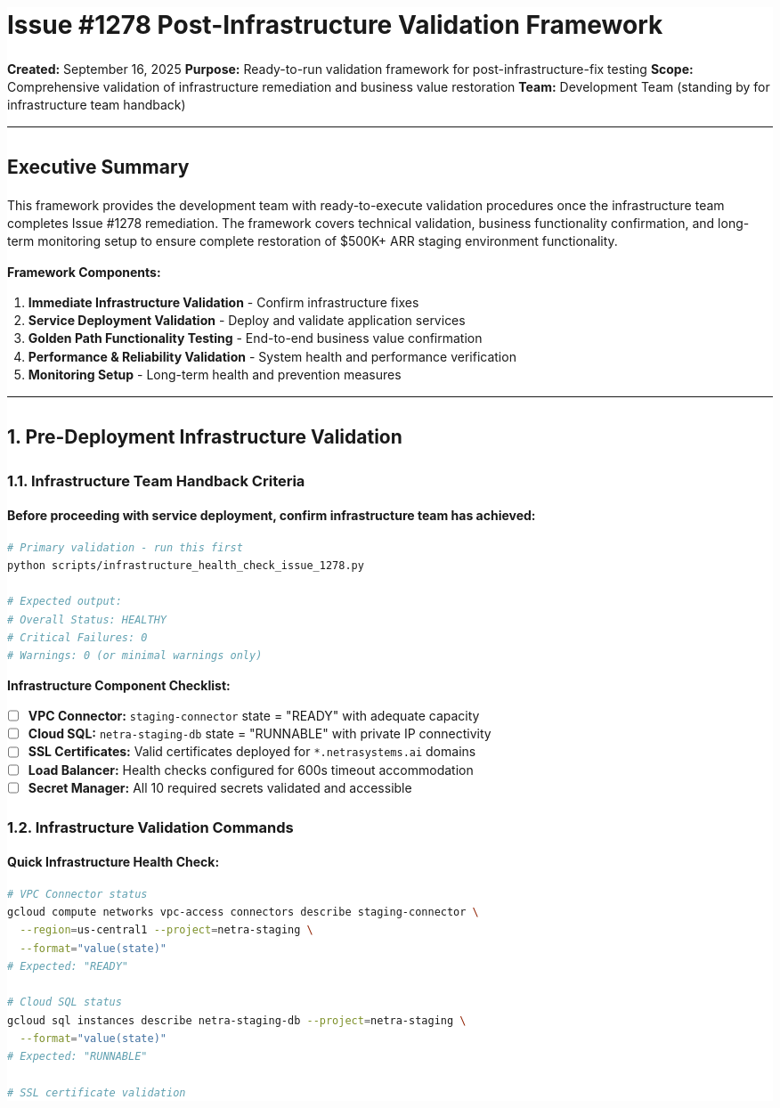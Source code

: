 # Issue #1278 Post-Infrastructure Validation Framework

**Created:** September 16, 2025
**Purpose:** Ready-to-run validation framework for post-infrastructure-fix testing
**Scope:** Comprehensive validation of infrastructure remediation and business value restoration
**Team:** Development Team (standing by for infrastructure team handback)

---

## Executive Summary

This framework provides the development team with ready-to-execute validation procedures once the infrastructure team completes Issue #1278 remediation. The framework covers technical validation, business functionality confirmation, and long-term monitoring setup to ensure complete restoration of $500K+ ARR staging environment functionality.

**Framework Components:**
1. **Immediate Infrastructure Validation** - Confirm infrastructure fixes
2. **Service Deployment Validation** - Deploy and validate application services
3. **Golden Path Functionality Testing** - End-to-end business value confirmation
4. **Performance & Reliability Validation** - System health and performance verification
5. **Monitoring Setup** - Long-term health and prevention measures

---

## 1. Pre-Deployment Infrastructure Validation

### 1.1. Infrastructure Team Handback Criteria

**Before proceeding with service deployment, confirm infrastructure team has achieved:**

```bash
# Primary validation - run this first
python scripts/infrastructure_health_check_issue_1278.py

# Expected output:
# Overall Status: HEALTHY
# Critical Failures: 0
# Warnings: 0 (or minimal warnings only)
```

**Infrastructure Component Checklist:**
- [ ] **VPC Connector:** `staging-connector` state = "READY" with adequate capacity
- [ ] **Cloud SQL:** `netra-staging-db` state = "RUNNABLE" with private IP connectivity
- [ ] **SSL Certificates:** Valid certificates deployed for `*.netrasystems.ai` domains
- [ ] **Load Balancer:** Health checks configured for 600s timeout accommodation
- [ ] **Secret Manager:** All 10 required secrets validated and accessible

### 1.2. Infrastructure Validation Commands

**Quick Infrastructure Health Check:**
```bash
# VPC Connector status
gcloud compute networks vpc-access connectors describe staging-connector \
  --region=us-central1 --project=netra-staging \
  --format="value(state)"
# Expected: "READY"

# Cloud SQL status
gcloud sql instances describe netra-staging-db --project=netra-staging \
  --format="value(state)"
# Expected: "RUNNABLE"

# SSL certificate validation
```